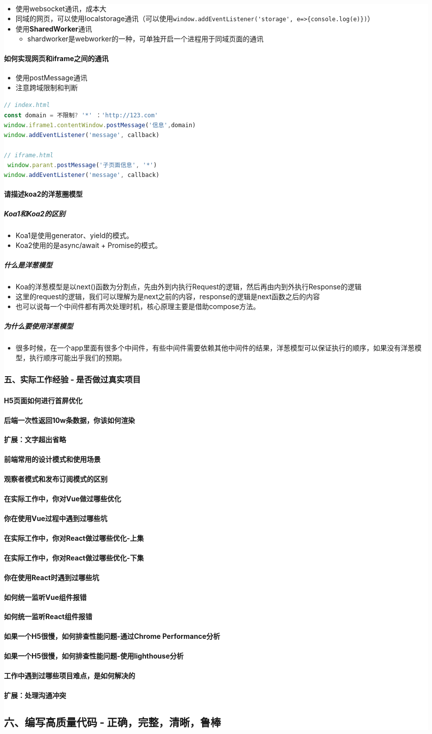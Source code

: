 * 使用websocket通讯，成本大
* 同域的网页，可以使用localstorage通讯（可以使用`window.addEventListener('storage', e=>{console.log(e)})`）
* 使用**SharedWorker**通讯
  * shardworker是webworker的一种，可单独开启一个进程用于同域页面的通讯

#### 如何实现网页和iframe之间的通讯

* 使用postMessage通讯
* 注意跨域限制和判断

```js
// index.html
const domain = 不限制? '*' ：'http://123.com'
window.iframe1.contentWindow.postMessage('信息',domain)
window.addEventListener('message', callback)

// iframe.html
 window.parant.postMessage('子页面信息', '*')
window.addEventListener('message', callback)
```

#### 请描述koa2的洋葱圈模型

##### Koa1和Koa2的区别

* Koa1是使用generator、yield的模式。
* Koa2使用的是async/await + Promise的模式。

##### 什么是洋葱模型

* Koa的洋葱模型是以next()函数为分割点，先由外到内执行Request的逻辑，然后再由内到外执行Response的逻辑
* 这里的request的逻辑，我们可以理解为是next之前的内容，response的逻辑是next函数之后的内容
* 也可以说每一个中间件都有两次处理时机，核心原理主要是借助compose方法。

##### 为什么要使用洋葱模型

* 很多时候，在一个app里面有很多个中间件，有些中间件需要依赖其他中间件的结果，洋葱模型可以保证执行的顺序，如果没有洋葱模型，执行顺序可能出乎我们的预期。

### 五、实际工作经验 - 是否做过真实项目
#### H5页面如何进行首屏优化
#### 后端一次性返回10w条数据，你该如何渲染
#### 扩展：文字超出省略
#### 前端常用的设计模式和使用场景
#### 观察者模式和发布订阅模式的区别
#### 在实际工作中，你对Vue做过哪些优化
#### 你在使用Vue过程中遇到过哪些坑
#### 在实际工作中，你对React做过哪些优化-上集
#### 在实际工作中，你对React做过哪些优化-下集
#### 你在使用React时遇到过哪些坑
#### 如何统一监听Vue组件报错
#### 如何统一监听React组件报错
#### 如果一个H5很慢，如何排查性能问题-通过Chrome Performance分析
#### 如果一个H5很慢，如何排查性能问题-使用lighthouse分析
#### 工作中遇到过哪些项目难点，是如何解决的
#### 扩展：处理沟通冲突
## 六、编写高质量代码 - 正确，完整，清晰，鲁棒
